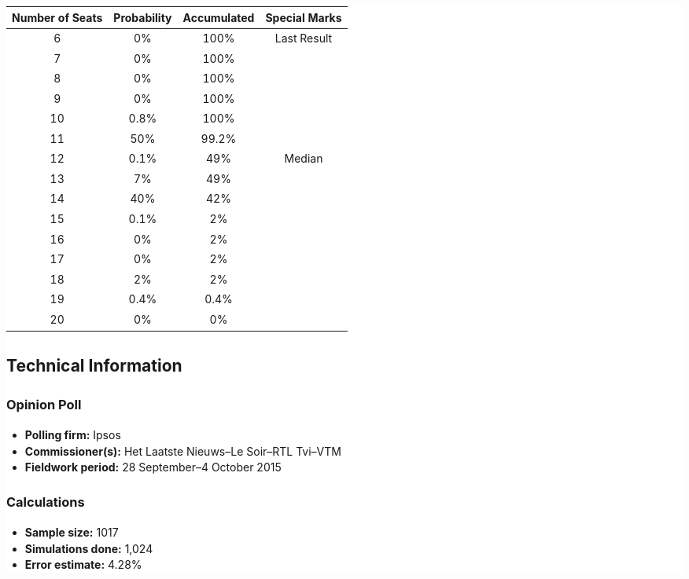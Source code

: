 | Number of Seats | Probability | Accumulated | Special Marks |
|:---------------:|:-----------:|:-----------:|:-------------:|
| 6 | 0% | 100% | Last Result |
| 7 | 0% | 100% |  |
| 8 | 0% | 100% |  |
| 9 | 0% | 100% |  |
| 10 | 0.8% | 100% |  |
| 11 | 50% | 99.2% |  |
| 12 | 0.1% | 49% | Median |
| 13 | 7% | 49% |  |
| 14 | 40% | 42% |  |
| 15 | 0.1% | 2% |  |
| 16 | 0% | 2% |  |
| 17 | 0% | 2% |  |
| 18 | 2% | 2% |  |
| 19 | 0.4% | 0.4% |  |
| 20 | 0% | 0% |  |


## Technical Information

### Opinion Poll

+ **Polling firm:** Ipsos
+ **Commissioner(s):** Het Laatste Nieuws–Le Soir–RTL Tvi–VTM
+ **Fieldwork period:** 28 September–4 October 2015

### Calculations

+ **Sample size:** 1017
+ **Simulations done:** 1,024
+ **Error estimate:** 4.28%

